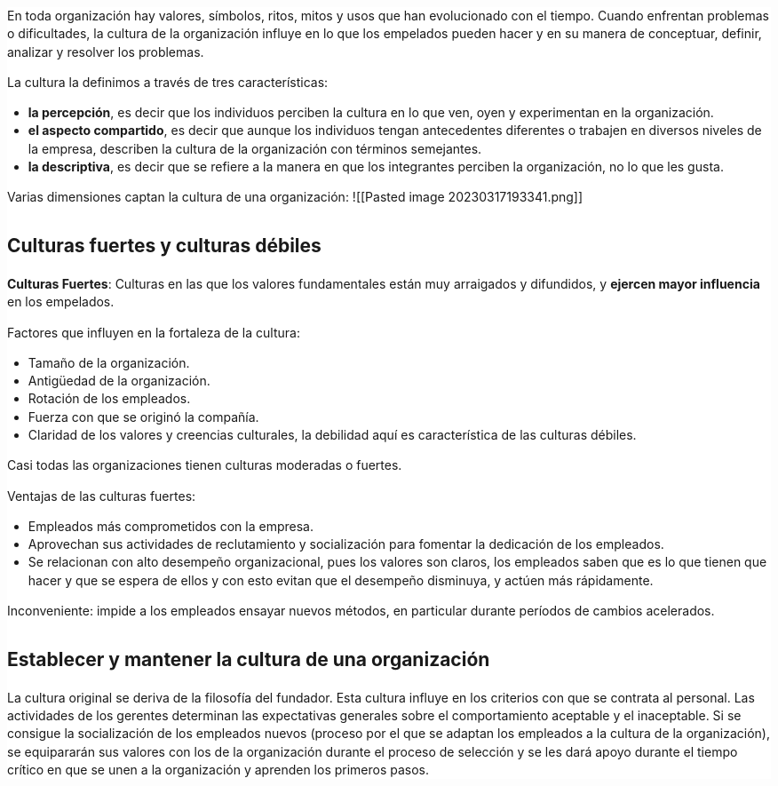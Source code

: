 En toda organización hay valores, símbolos, ritos, mitos y usos que han evolucionado con el tiempo. Cuando enfrentan problemas o dificultades, la cultura de la organización influye en lo que los empelados pueden hacer y en su manera de conceptuar, definir, analizar y resolver los problemas.

La cultura la definimos a través de tres características:
- **la percepción**, es decir que los individuos perciben la cultura en lo que ven, oyen y experimentan en la organización. 
- **el aspecto compartido**, es decir que aunque los individuos tengan antecedentes diferentes o trabajen en diversos niveles de la empresa, describen la cultura de la organización con términos semejantes. 
- **la descriptiva**, es decir que se refiere a la manera en que los integrantes perciben la organización, no lo que les gusta.

Varias dimensiones captan la cultura de una organización:
![[Pasted image 20230317193341.png]]

## Culturas fuertes y culturas débiles

**Culturas Fuertes**: Culturas en las que los valores fundamentales están muy arraigados y difundidos, y **ejercen mayor influencia** en los empelados.

Factores que influyen en la fortaleza de la cultura:
- Tamaño de la organización.
- Antigüedad de la organización.
- Rotación de los empleados.
- Fuerza con que se originó la compañía.
- Claridad de los valores y creencias culturales, la debilidad aquí es característica de las culturas débiles.

Casi todas las organizaciones tienen culturas moderadas o fuertes.

Ventajas de las culturas fuertes:
- Empleados más comprometidos con la empresa.
- Aprovechan sus actividades de reclutamiento y socialización para fomentar la dedicación de los empleados.
- Se relacionan con alto desempeño organizacional, pues los valores son claros, los empleados saben que es lo que tienen que hacer y que se espera de ellos y con esto evitan que el desempeño disminuya, y actúen más rápidamente.

Inconveniente: impide a los empleados ensayar nuevos métodos, en particular durante períodos de cambios acelerados.

## Establecer y mantener la cultura de una organización

La cultura original se deriva de la filosofía del fundador.
Esta cultura influye en los criterios con que se contrata al personal. 
Las actividades de los gerentes determinan las expectativas generales sobre el comportamiento aceptable y el inaceptable. 
Si se consigue la socialización de los empleados nuevos (proceso por el que se adaptan los empleados a la cultura de la organización), se equipararán sus valores con los de la organización durante el proceso de selección y se les dará apoyo durante el tiempo crítico en que se unen a la organización y aprenden los primeros pasos.

